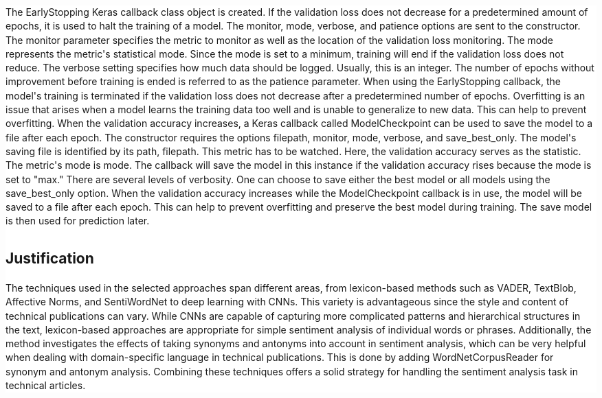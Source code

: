 The EarlyStopping Keras callback class object is created. If the validation loss does not decrease for a predetermined amount of epochs, it is used to halt the training of a model. The monitor, mode, verbose, and patience options are sent to the constructor. The monitor parameter specifies the metric to monitor as well as the location of the validation loss monitoring. The mode represents the metric's statistical mode. Since the mode is set to a minimum, training will end if the validation loss does not reduce. The verbose setting specifies how much data should be logged. Usually, this is an integer. The number of epochs without improvement before training is ended is referred to as the patience parameter. When using the EarlyStopping callback, the model's training is terminated if the validation loss does not decrease after a predetermined number of epochs. Overfitting is an issue that arises when a model learns the training data too well and is unable to generalize to new data. This can help to prevent overfitting.
When the validation accuracy increases, a Keras callback called ModelCheckpoint can be used to save the model to a file after each epoch. The constructor requires the options filepath, monitor, mode, verbose, and save_best_only. The model's saving file is identified by its path, filepath. This metric has to be watched. Here, the validation accuracy serves as the statistic. The metric's mode is mode. The callback will save the model in this instance if the validation accuracy rises because the mode is set to "max." There are several levels of verbosity. One can choose to save either the best model or all models using the save_best_only option. When the validation accuracy increases while the ModelCheckpoint callback is in use, the model will be saved to a file after each epoch. This can help to prevent overfitting and preserve the best model during training. The save model is then used for prediction later.

## Justification

The techniques used in the selected approaches span different areas, from lexicon-based methods such as VADER, TextBlob, Affective Norms, and SentiWordNet to deep learning with CNNs. This variety is advantageous since the style and content of technical publications can vary. While CNNs are capable of capturing more complicated patterns and hierarchical structures in the text, lexicon-based approaches are appropriate for simple sentiment analysis of individual words or phrases. Additionally, the method investigates the effects of taking synonyms and antonyms into account in sentiment analysis, which can be very helpful when dealing with domain-specific language in technical publications. This is done by adding WordNetCorpusReader for synonym and antonym analysis. Combining these techniques offers a solid strategy for handling the sentiment analysis task in technical articles.
